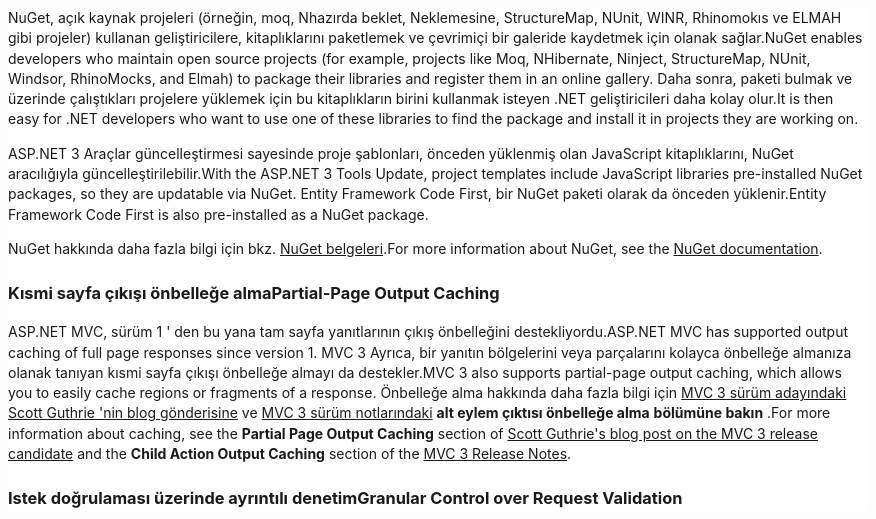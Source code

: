 <span data-ttu-id="87a6c-299">NuGet, açık kaynak projeleri (örneğin, moq, Nhazırda beklet, Neklemesine, StructureMap, NUnit, WINR, Rhinomokıs ve ELMAH gibi projeler) kullanan geliştiricilere, kitaplıklarını paketlemek ve çevrimiçi bir galeride kaydetmek için olanak sağlar.</span><span class="sxs-lookup"><span data-stu-id="87a6c-299">NuGet enables developers who maintain open source projects (for example, projects like Moq, NHibernate, Ninject, StructureMap, NUnit, Windsor, RhinoMocks, and Elmah) to package their libraries and register them in an online gallery.</span></span> <span data-ttu-id="87a6c-300">Daha sonra, paketi bulmak ve üzerinde çalıştıkları projelere yüklemek için bu kitaplıkların birini kullanmak isteyen .NET geliştiricileri daha kolay olur.</span><span class="sxs-lookup"><span data-stu-id="87a6c-300">It is then easy for .NET developers who want to use one of these libraries to find the package and install it in projects they are working on.</span></span>

<span data-ttu-id="87a6c-301">ASP.NET 3 Araçlar güncelleştirmesi sayesinde proje şablonları, önceden yüklenmiş olan JavaScript kitaplıklarını, NuGet aracılığıyla güncelleştirilebilir.</span><span class="sxs-lookup"><span data-stu-id="87a6c-301">With the ASP.NET 3 Tools Update, project templates include JavaScript libraries pre-installed NuGet packages, so they are updatable via NuGet.</span></span> <span data-ttu-id="87a6c-302">Entity Framework Code First, bir NuGet paketi olarak da önceden yüklenir.</span><span class="sxs-lookup"><span data-stu-id="87a6c-302">Entity Framework Code First is also pre-installed as a NuGet package.</span></span>

<span data-ttu-id="87a6c-303">NuGet hakkında daha fazla bilgi için bkz. [NuGet belgeleri](https://docs.microsoft.com/nuget/).</span><span class="sxs-lookup"><span data-stu-id="87a6c-303">For more information about NuGet, see the [NuGet documentation](https://docs.microsoft.com/nuget/).</span></span>

### <a name="partial-page-output-caching"></a><span data-ttu-id="87a6c-304">Kısmi sayfa çıkışı önbelleğe alma</span><span class="sxs-lookup"><span data-stu-id="87a6c-304">Partial-Page Output Caching</span></span>

<span data-ttu-id="87a6c-305">ASP.NET MVC, sürüm 1 ' den bu yana tam sayfa yanıtlarının çıkış önbelleğini destekliyordu.</span><span class="sxs-lookup"><span data-stu-id="87a6c-305">ASP.NET MVC has supported output caching of full page responses since version 1.</span></span> <span data-ttu-id="87a6c-306">MVC 3 Ayrıca, bir yanıtın bölgelerini veya parçalarını kolayca önbelleğe almanıza olanak tanıyan kısmi sayfa çıkışı önbelleğe almayı da destekler.</span><span class="sxs-lookup"><span data-stu-id="87a6c-306">MVC 3 also supports partial-page output caching, which allows you to easily cache regions or fragments of a response.</span></span> <span data-ttu-id="87a6c-307">Önbelleğe alma hakkında daha fazla bilgi için [MVC 3 sürüm adayındaki Scott Guthrie 'nin blog gönderisine](https://weblogs.asp.net/scottgu/archive/2010/11/09/announcing-the-asp-net-mvc-3-release-candidate.aspx) ve [MVC 3 sürüm notlarındaki](../whitepapers/mvc3-release-notes.md) **alt eylem çıktısı önbelleğe alma** **bölümüne bakın** .</span><span class="sxs-lookup"><span data-stu-id="87a6c-307">For more information about caching, see the **Partial Page Output Caching** section of [Scott Guthrie's blog post on the MVC 3 release candidate](https://weblogs.asp.net/scottgu/archive/2010/11/09/announcing-the-asp-net-mvc-3-release-candidate.aspx) and the **Child Action Output Caching** section of the [MVC 3 Release Notes](../whitepapers/mvc3-release-notes.md).</span></span>

### <a name="granular-control-over-request-validation"></a><span data-ttu-id="87a6c-308">Istek doğrulaması üzerinde ayrıntılı denetim</span><span class="sxs-lookup"><span data-stu-id="87a6c-308">Granular Control over Request Validation</span></span>
